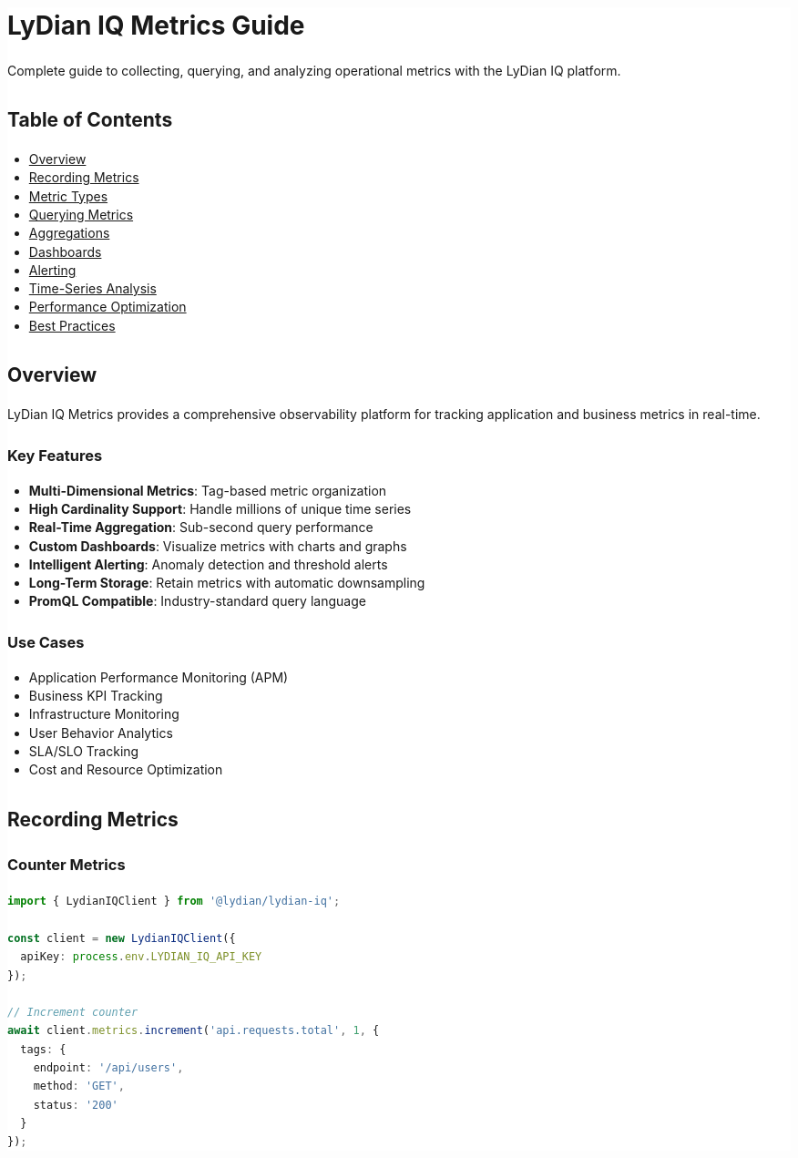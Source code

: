 # LyDian IQ Metrics Guide

Complete guide to collecting, querying, and analyzing operational metrics with the LyDian IQ platform.

## Table of Contents

- [Overview](#overview)
- [Recording Metrics](#recording-metrics)
- [Metric Types](#metric-types)
- [Querying Metrics](#querying-metrics)
- [Aggregations](#aggregations)
- [Dashboards](#dashboards)
- [Alerting](#alerting)
- [Time-Series Analysis](#time-series-analysis)
- [Performance Optimization](#performance-optimization)
- [Best Practices](#best-practices)

## Overview

LyDian IQ Metrics provides a comprehensive observability platform for tracking application and business metrics in real-time.

### Key Features

- **Multi-Dimensional Metrics**: Tag-based metric organization
- **High Cardinality Support**: Handle millions of unique time series
- **Real-Time Aggregation**: Sub-second query performance
- **Custom Dashboards**: Visualize metrics with charts and graphs
- **Intelligent Alerting**: Anomaly detection and threshold alerts
- **Long-Term Storage**: Retain metrics with automatic downsampling
- **PromQL Compatible**: Industry-standard query language

### Use Cases

- Application Performance Monitoring (APM)
- Business KPI Tracking
- Infrastructure Monitoring
- User Behavior Analytics
- SLA/SLO Tracking
- Cost and Resource Optimization

## Recording Metrics

### Counter Metrics

```typescript
import { LydianIQClient } from '@lydian/lydian-iq';

const client = new LydianIQClient({
  apiKey: process.env.LYDIAN_IQ_API_KEY
});

// Increment counter
await client.metrics.increment('api.requests.total', 1, {
  tags: {
    endpoint: '/api/users',
    method: 'GET',
    status: '200'
  }
});

```